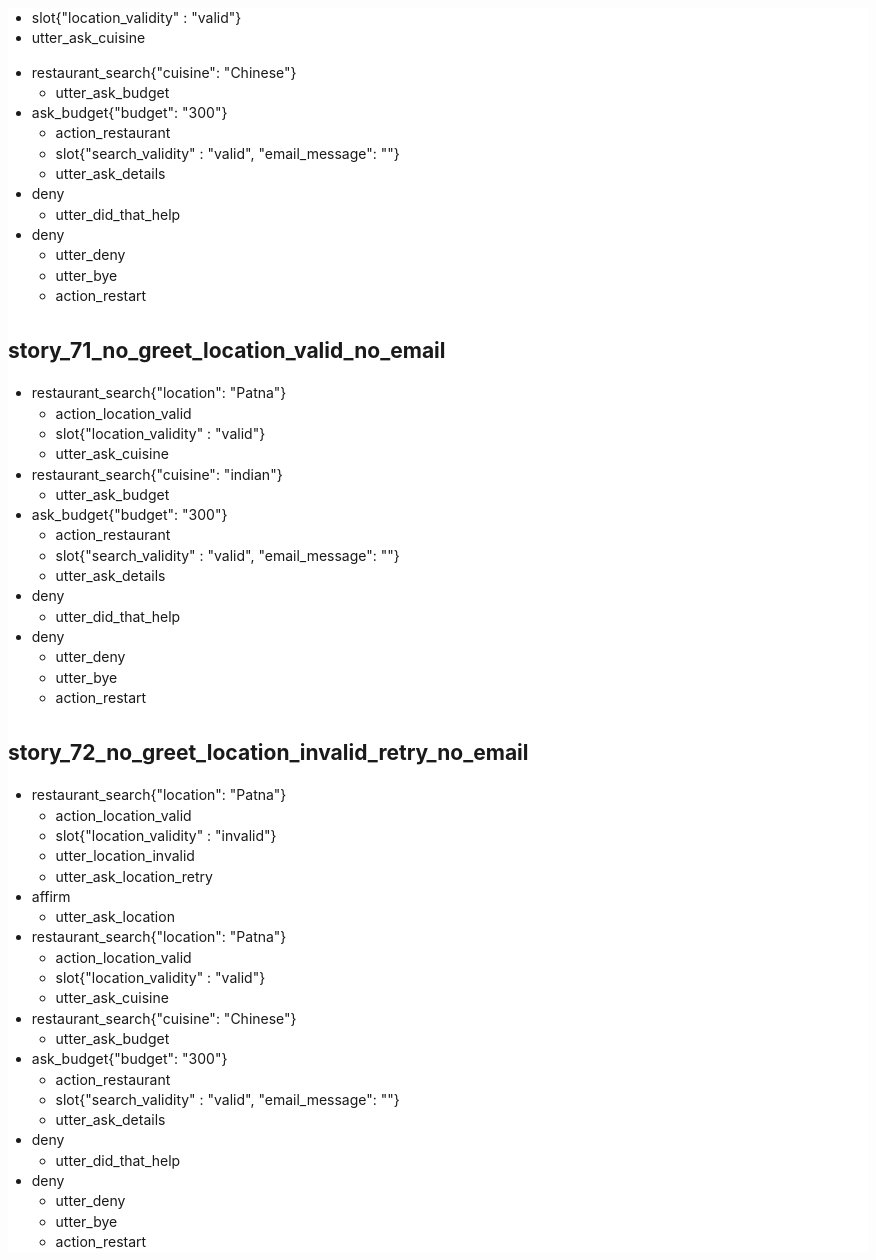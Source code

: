   - slot{"location_validity" : "valid"}
  - utter_ask_cuisine
* restaurant_search{"cuisine": "Chinese"}
  - utter_ask_budget
* ask_budget{"budget": "300"}
  - action_restaurant
  - slot{"search_validity" : "valid", "email_message": ""}
  - utter_ask_details
* deny
  - utter_did_that_help
* deny
  - utter_deny
  - utter_bye
  - action_restart

## story_71_no_greet_location_valid_no_email
* restaurant_search{"location": "Patna"}
  - action_location_valid
  - slot{"location_validity" : "valid"}
  - utter_ask_cuisine
* restaurant_search{"cuisine": "indian"}
  - utter_ask_budget
* ask_budget{"budget": "300"}
  - action_restaurant
  - slot{"search_validity" : "valid", "email_message": ""}
  - utter_ask_details
* deny
  - utter_did_that_help
* deny
  - utter_deny
  - utter_bye
  - action_restart

## story_72_no_greet_location_invalid_retry_no_email
* restaurant_search{"location": "Patna"}
  - action_location_valid
  - slot{"location_validity" : "invalid"}
  - utter_location_invalid
  - utter_ask_location_retry
* affirm
  - utter_ask_location
* restaurant_search{"location": "Patna"}
  - action_location_valid
  - slot{"location_validity" : "valid"}
  - utter_ask_cuisine
* restaurant_search{"cuisine": "Chinese"}
  - utter_ask_budget
* ask_budget{"budget": "300"}
  - action_restaurant
  - slot{"search_validity" : "valid", "email_message": ""}
  - utter_ask_details
* deny
  - utter_did_that_help
* deny
  - utter_deny
  - utter_bye
  - action_restart
